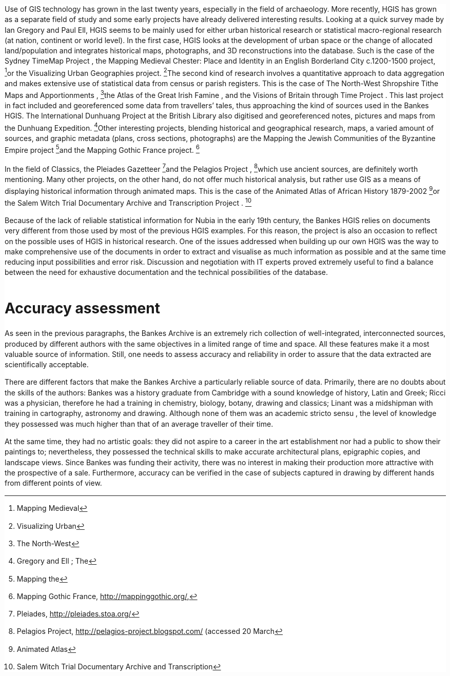 Use of GIS technology has grown in the last twenty years, especially in the field of archaeology. More recently, HGIS has grown as a separate field of study and some early projects have already delivered interesting results. Looking at a quick survey made by Ian Gregory and Paul Ell, HGIS seems to be mainly used for either urban historical research or statistical macro-regional research (at nation, continent or world level). In the first case, HGIS looks at the development of urban space or the change of allocated land/population and integrates historical maps, photographs, and 3D reconstructions into the database. Such is the case of the Sydney TimeMap Project , the Mapping Medieval Chester: Place and Identity in an English Borderland City c.1200-1500 project, [^9]or the Visualizing Urban Geographies project. [^10]The second kind of research involves a quantitative approach to data aggregation and makes extensive use of statistical data from census or parish registers. This is the case of The North-West Shropshire Tithe Maps and Apportionments , [^11]the Atlas of the Great Irish Famine , and the Visions of Britain through Time Project . This last project in fact included and georeferenced some data from travellers’ tales, thus approaching the kind of sources used in the Bankes HGIS. The International Dunhuang Project at the British Library also digitised and georeferenced notes, pictures and maps from the Dunhuang Expedition. [^12]Other interesting projects, blending historical and geographical research, maps, a varied amount of sources, and graphic metadata (plans, cross sections, photographs) are the Mapping the Jewish Communities of the Byzantine Empire project [^13]and the Mapping Gothic France project. [^14]

In the field of Classics, the Pleiades Gazetteer [^15]and the Pelagios Project , [^16]which use ancient sources, are definitely worth mentioning. Many other projects, on the other hand, do not offer much historical analysis, but rather use GIS as a means of displaying historical information through animated maps. This is the case of the Animated Atlas of African History 1879-2002 [^17]or the Salem Witch Trial Documentary Archive and Transcription Project . [^18]

Because of the lack of reliable statistical information for Nubia in the early 19th century, the Bankes HGIS relies on documents very different from those used by most of the previous HGIS examples. For this reason, the project is also an occasion to reflect on the possible uses of HGIS in historical research. One of the issues addressed when building up our own HGIS was the way to make comprehensive use of the documents in order to extract and visualise as much information as possible and at the same time reducing input possibilities and error risk. Discussion and negotiation with IT experts proved extremely useful to find a balance between the need for exhaustive documentation and the technical possibilities of the database. 


# Accuracy assessment 


As seen in the previous paragraphs, the Bankes Archive is an extremely rich collection of well-integrated, interconnected sources, produced by different authors with the same objectives in a limited range of time and space. All these features make it a most valuable source of information. Still, one needs to assess accuracy and reliability in order to assure that the data extracted are scientifically acceptable. 

There are different factors that make the Bankes Archive a particularly reliable source of data. Primarily, there are no doubts about the skills of the authors: Bankes was a history graduate from Cambridge with a sound knowledge of history, Latin and Greek; Ricci was a physician, therefore he had a training in chemistry, biology, botany, drawing and classics; Linant was a midshipman with training in cartography, astronomy and drawing. Although none of them was an academic stricto sensu , the level of knowledge they possessed was much higher than that of an average traveller of their time. 

At the same time, they had no artistic goals: they did not aspire to a career in the art establishment nor had a public to show their paintings to; nevertheless, they possessed the technical skills to make accurate architectural plans, epigraphic copies, and landscape views. Since Bankes was funding their activity, there was no interest in making their production more attractive with the prospective of a sale. Furthermore, accuracy can be verified in the case of subjects captured in drawing by different hands from different points of view. 


[^1]: Dahlem Research School POINT Fellow 2014-2016, Dahlem
[^2]: A preliminary reference page with complementary
[^3]: For a general description of the events and the historical
[^4]: Reference Number BM/AES 125.
[^5]: A faithful transcription of the
[^6]: Usick .
[^7]: The project makes use of ESRI’s ArcGIS and of Quantum GIS.
[^8]: See http://www.hgis.org.uk/,
[^9]: Mapping Medieval
[^10]: Visualizing Urban
[^11]: The North-West
[^12]: Gregory and Ell ; The
[^13]: Mapping the
[^14]: Mapping Gothic France, http://mappinggothic.org/,
[^15]: Pleiades, http://pleiades.stoa.org/
[^16]: Pelagios Project, http://pelagios-project.blogspot.com/ (accessed 20 March
[^17]: Animated Atlas
[^18]: Salem Witch Trial Documentary Archive and Transcription
[^19]: Giovanni D’Athanasi,
[^20]: Classification of human-environment interactions
[^21]: Gazetteer of Egypt. Names Approved by the United States
[^22]: National Geospatial-Intelligence Agency Names Server (GNS),
[^23]: Perry-Castañeda Library Map
[^24]: David Rumsey Map
[^25]: The Sudan Archive, Durham University, https://www.dur.ac.uk/library/asc/sudan/  (accessed 20 March
[^26]: Particularly useful
[^27]: Reisner , Firth .
[^28]: Most useful are Adams , Adams
[^29]: The 1905-1907 Breasted Expeditions
[^30]: Reisner , Reisner
[^31]: Weigall , Roeder , Emery and Kirwan .
[^32]: For example Mileham , Somers Clarke , Andriolo and Curto , and Adams .
[^33]: Crawford
[^34]: Welsby , Žurawski , Adams